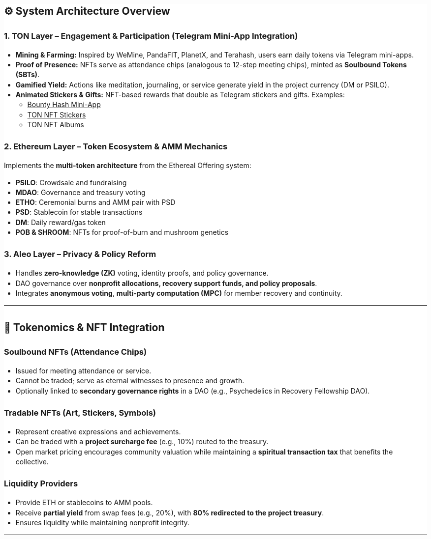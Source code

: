 
## ⚙️ System Architecture Overview

### 1. **TON Layer – Engagement & Participation (Telegram Mini-App Integration)**
- **Mining & Farming:** Inspired by WeMine, PandaFIT, PlanetX, and Terahash, users earn daily tokens via Telegram mini-apps.
- **Proof of Presence:** NFTs serve as attendance chips (analogous to 12-step meeting chips), minted as **Soulbound Tokens (SBTs)**.
- **Gamified Yield:** Actions like meditation, journaling, or service generate yield in the project currency (DM or PSILO).
- **Animated Stickers & Gifts:** NFT-based rewards that double as Telegram stickers and gifts. Examples:
  - [Bounty Hash Mini-App](https://telegra.ph/Bounty-Hash---Gamified-mining-on-your-phone-08-22-2)
  - [TON NFT Stickers](https://getgems.io/collection/EQAZLI7M3z7hyDz8VGh6zxvBC42LWUxNvJAnPHaUI5DH-I9I)
  - [TON NFT Albums](https://getgems.io/collection/EQDT4C9tCPu-Ispcta1-vOoEJaMIZmS0LwW4Y7S7RhcrZlN-)

### 2. **Ethereum Layer – Token Ecosystem & AMM Mechanics**
Implements the **multi-token architecture** from the Ethereal Offering system:
- **PSILO**: Crowdsale and fundraising
- **MDAO**: Governance and treasury voting
- **ETHO**: Ceremonial burns and AMM pair with PSD
- **PSD**: Stablecoin for stable transactions
- **DM**: Daily reward/gas token
- **POB & SHROOM**: NFTs for proof-of-burn and mushroom genetics

### 3. **Aleo Layer – Privacy & Policy Reform**
- Handles **zero-knowledge (ZK)** voting, identity proofs, and policy governance.
- DAO governance over **nonprofit allocations, recovery support funds, and policy proposals**.
- Integrates **anonymous voting**, **multi-party computation (MPC)** for member recovery and continuity.

---

## 🔄 Tokenomics & NFT Integration
### Soulbound NFTs (Attendance Chips)
- Issued for meeting attendance or service.
- Cannot be traded; serve as eternal witnesses to presence and growth.
- Optionally linked to **secondary governance rights** in a DAO (e.g., Psychedelics in Recovery Fellowship DAO).

### Tradable NFTs (Art, Stickers, Symbols)
- Represent creative expressions and achievements.
- Can be traded with a **project surcharge fee** (e.g., 10%) routed to the treasury.
- Open market pricing encourages community valuation while maintaining a **spiritual transaction tax** that benefits the collective.

### Liquidity Providers
- Provide ETH or stablecoins to AMM pools.
- Receive **partial yield** from swap fees (e.g., 20%), with **80% redirected to the project treasury**.
- Ensures liquidity while maintaining nonprofit integrity.

---